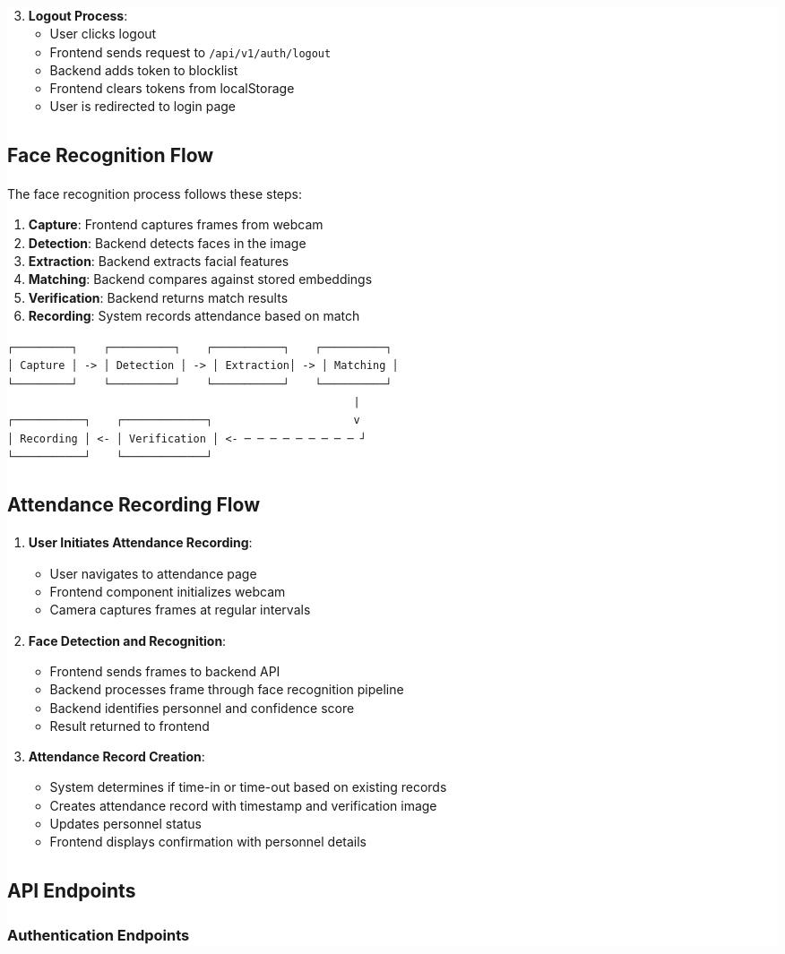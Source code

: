 3. **Logout Process**:
   - User clicks logout
   - Frontend sends request to `/api/v1/auth/logout`
   - Backend adds token to blocklist
   - Frontend clears tokens from localStorage
   - User is redirected to login page

## Face Recognition Flow

The face recognition process follows these steps:

1. **Capture**: Frontend captures frames from webcam
2. **Detection**: Backend detects faces in the image
3. **Extraction**: Backend extracts facial features
4. **Matching**: Backend compares against stored embeddings
5. **Verification**: Backend returns match results
6. **Recording**: System records attendance based on match

```
┌─────────┐    ┌──────────┐    ┌───────────┐    ┌──────────┐
│ Capture │ -> │ Detection │ -> │ Extraction│ -> │ Matching │
└─────────┘    └──────────┘    └───────────┘    └──────────┘
                                                      |
┌───────────┐    ┌─────────────┐                      v
│ Recording │ <- │ Verification │ <- ─ ─ ─ ─ ─ ─ ─ ─ ─ ┘
└───────────┘    └─────────────┘
```

## Attendance Recording Flow

1. **User Initiates Attendance Recording**:

   - User navigates to attendance page
   - Frontend component initializes webcam
   - Camera captures frames at regular intervals

2. **Face Detection and Recognition**:

   - Frontend sends frames to backend API
   - Backend processes frame through face recognition pipeline
   - Backend identifies personnel and confidence score
   - Result returned to frontend

3. **Attendance Record Creation**:
   - System determines if time-in or time-out based on existing records
   - Creates attendance record with timestamp and verification image
   - Updates personnel status
   - Frontend displays confirmation with personnel details

## API Endpoints

### Authentication Endpoints
